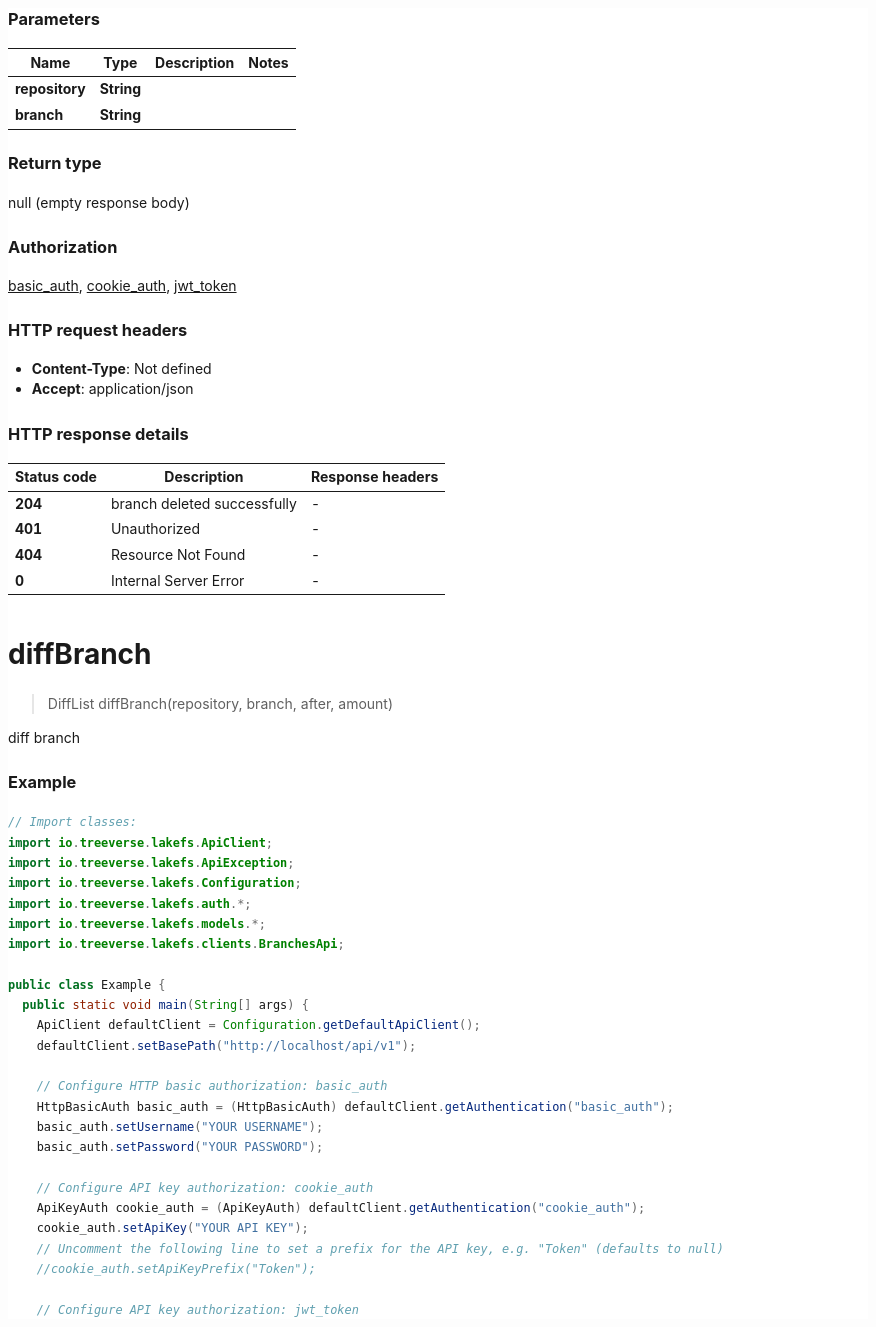 ### Parameters

Name | Type | Description  | Notes
------------- | ------------- | ------------- | -------------
 **repository** | **String**|  |
 **branch** | **String**|  |

### Return type

null (empty response body)

### Authorization

[basic_auth](../README.md#basic_auth), [cookie_auth](../README.md#cookie_auth), [jwt_token](../README.md#jwt_token)

### HTTP request headers

 - **Content-Type**: Not defined
 - **Accept**: application/json

### HTTP response details
| Status code | Description | Response headers |
|-------------|-------------|------------------|
**204** | branch deleted successfully |  -  |
**401** | Unauthorized |  -  |
**404** | Resource Not Found |  -  |
**0** | Internal Server Error |  -  |

<a name="diffBranch"></a>
# **diffBranch**
> DiffList diffBranch(repository, branch, after, amount)

diff branch

### Example
```java
// Import classes:
import io.treeverse.lakefs.ApiClient;
import io.treeverse.lakefs.ApiException;
import io.treeverse.lakefs.Configuration;
import io.treeverse.lakefs.auth.*;
import io.treeverse.lakefs.models.*;
import io.treeverse.lakefs.clients.BranchesApi;

public class Example {
  public static void main(String[] args) {
    ApiClient defaultClient = Configuration.getDefaultApiClient();
    defaultClient.setBasePath("http://localhost/api/v1");
    
    // Configure HTTP basic authorization: basic_auth
    HttpBasicAuth basic_auth = (HttpBasicAuth) defaultClient.getAuthentication("basic_auth");
    basic_auth.setUsername("YOUR USERNAME");
    basic_auth.setPassword("YOUR PASSWORD");

    // Configure API key authorization: cookie_auth
    ApiKeyAuth cookie_auth = (ApiKeyAuth) defaultClient.getAuthentication("cookie_auth");
    cookie_auth.setApiKey("YOUR API KEY");
    // Uncomment the following line to set a prefix for the API key, e.g. "Token" (defaults to null)
    //cookie_auth.setApiKeyPrefix("Token");

    // Configure API key authorization: jwt_token
```